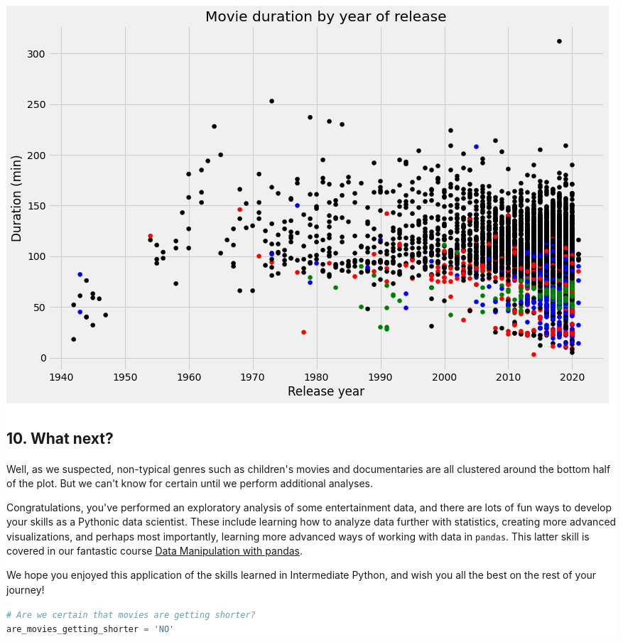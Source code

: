 ![png](output_25_0.png)

## 10. What next?
<p>Well, as we suspected, non-typical genres such as children's movies and documentaries are all clustered around the bottom half of the plot. But we can't know for certain until we perform additional analyses. </p>
<p>Congratulations, you've performed an exploratory analysis of some entertainment data, and there are lots of fun ways to develop your skills as a Pythonic data scientist. These include learning how to analyze data further with statistics, creating more advanced visualizations, and perhaps most importantly, learning more advanced ways of working with data in <code>pandas</code>. This latter skill is covered in our fantastic course <a href="www.datacamp.com/courses/data-manipulation-with-pandas">Data Manipulation with pandas</a>.</p>
<p>We hope you enjoyed this application of the skills learned in Intermediate Python, and wish you all the best on the rest of your journey!</p>


```python
# Are we certain that movies are getting shorter?
are_movies_getting_shorter = 'NO'
```

